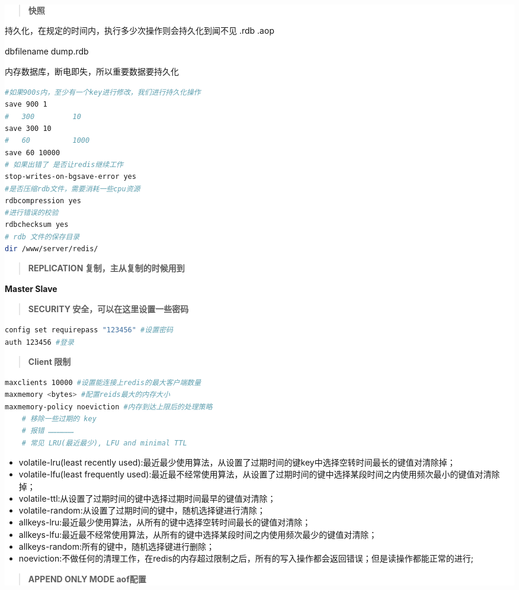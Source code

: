 > **快照**

持久化，在规定的时间内，执行多少次操作则会持久化到闻不见 .rdb .aop

dbfilename dump.rdb

内存数据库，断电即失，所以重要数据要持久化

```bash
#如果900s内，至少有一个key进行修改，我们进行持久化操作
save 900 1
#	300  		10
save 300 10
#	60			1000
save 60 10000
# 如果出错了 是否让redis继续工作
stop-writes-on-bgsave-error yes
#是否压缩rdb文件，需要消耗一些cpu资源
rdbcompression yes
#进行错误的校验
rdbchecksum yes
# rdb 文件的保存目录
dir /www/server/redis/
```

> **REPLICATION 复制，主从复制的时候用到**

**Master Slave**

> **SECURITY 	安全，可以在这里设置一些密码**

```bash
config set requirepass "123456" #设置密码
auth 123456 #登录
```

> **Client	限制**

```bash
maxclients 10000 #设置能连接上redis的最大客户端数量
maxmemory <bytes> #配置reids最大的内存大小
maxmemory-policy noeviction #内存到达上限后的处理策略
	# 移除一些过期的 key
	# 报错 ………………
	# 常见 LRU(最近最少), LFU and minimal TTL
```

- volatile-lru(least recently used):最近最少使用算法，从设置了过期时间的键key中选择空转时间最长的键值对清除掉；
- volatile-lfu(least frequently used):最近最不经常使用算法，从设置了过期时间的键中选择某段时间之内使用频次最小的键值对清除掉；
- volatile-ttl:从设置了过期时间的键中选择过期时间最早的键值对清除；
- volatile-random:从设置了过期时间的键中，随机选择键进行清除；
- allkeys-lru:最近最少使用算法，从所有的键中选择空转时间最长的键值对清除；
- allkeys-lfu:最近最不经常使用算法，从所有的键中选择某段时间之内使用频次最少的键值对清除；
- allkeys-random:所有的键中，随机选择键进行删除；
- noeviction:不做任何的清理工作，在redis的内存超过限制之后，所有的写入操作都会返回错误；但是读操作都能正常的进行;

> **APPEND ONLY MODE aof配置**
